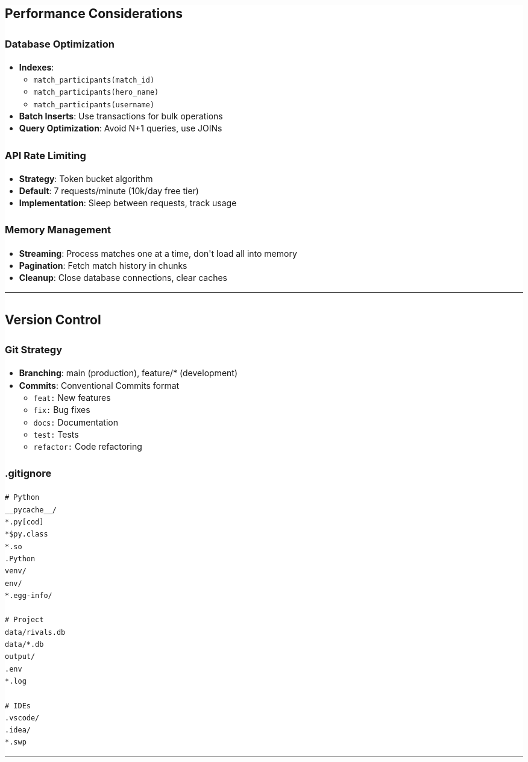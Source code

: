 ## Performance Considerations

### Database Optimization
- **Indexes**:
  - `match_participants(match_id)`
  - `match_participants(hero_name)`
  - `match_participants(username)`
- **Batch Inserts**: Use transactions for bulk operations
- **Query Optimization**: Avoid N+1 queries, use JOINs

### API Rate Limiting
- **Strategy**: Token bucket algorithm
- **Default**: 7 requests/minute (10k/day free tier)
- **Implementation**: Sleep between requests, track usage

### Memory Management
- **Streaming**: Process matches one at a time, don't load all into memory
- **Pagination**: Fetch match history in chunks
- **Cleanup**: Close database connections, clear caches

---

## Version Control

### Git Strategy
- **Branching**: main (production), feature/* (development)
- **Commits**: Conventional Commits format
  - `feat:` New features
  - `fix:` Bug fixes
  - `docs:` Documentation
  - `test:` Tests
  - `refactor:` Code refactoring

### .gitignore
```
# Python
__pycache__/
*.py[cod]
*$py.class
*.so
.Python
venv/
env/
*.egg-info/

# Project
data/rivals.db
data/*.db
output/
.env
*.log

# IDEs
.vscode/
.idea/
*.swp
```

---